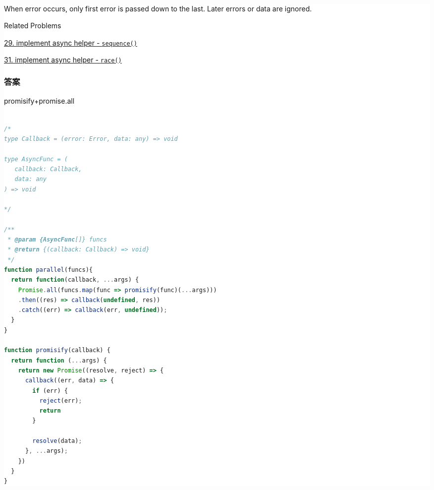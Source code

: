 When error occurs, only first error is passed down to the last. Later errors or data are ignored.

Related Problems

[29. implement async helper - `sequence()` ](https://bigfrontend.dev/problem/implement-async-helper-sequence)

[31. implement async helper - `race()`](https://bigfrontend.dev/problem/implement-async-helper-race)

### 答案

promisify+promise.all

```js

/*
type Callback = (error: Error, data: any) => void

type AsyncFunc = (
   callback: Callback,
   data: any
) => void

*/

/**
 * @param {AsyncFunc[]} funcs
 * @return {(callback: Callback) => void}
 */
function parallel(funcs){
  return function(callback, ...args) {
    Promise.all(funcs.map(func => promisify(func)(...args)))
    .then((res) => callback(undefined, res))
    .catch((err) => callback(err, undefined));
  }
}

function promisify(callback) {
  return function (...args) {
    return new Promise((resolve, reject) => {
      callback((err, data) => {
        if (err) {
          reject(err);
          return
        }

        resolve(data);
      }, ...args);
    })
  }
}
```
